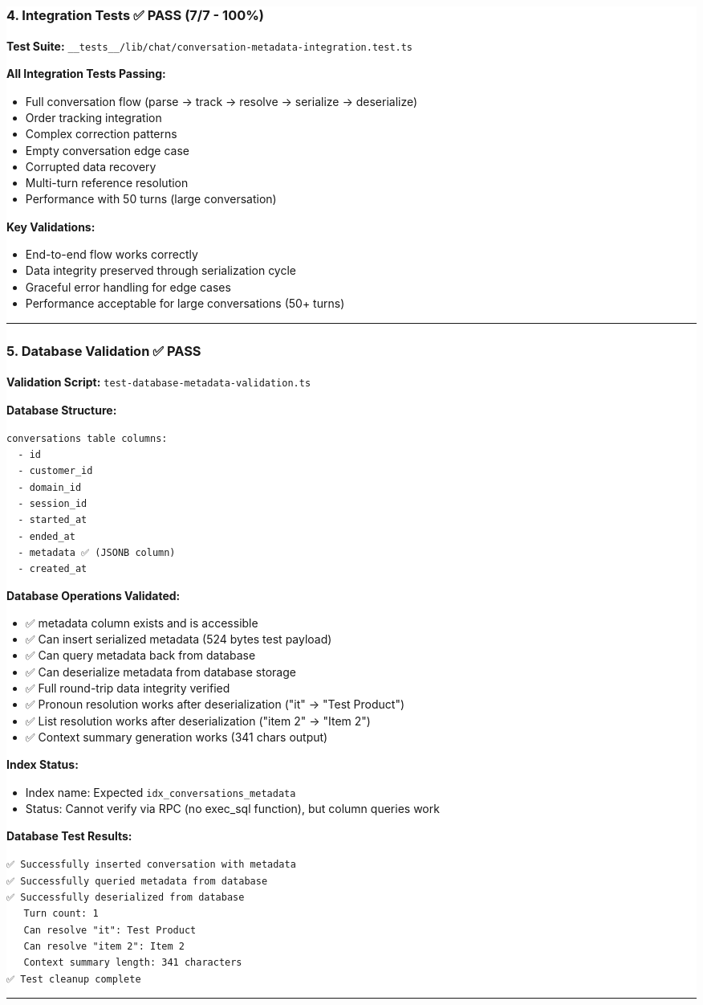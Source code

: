 
### 4. Integration Tests ✅ PASS (7/7 - 100%)

**Test Suite:** `__tests__/lib/chat/conversation-metadata-integration.test.ts`

**All Integration Tests Passing:**
- Full conversation flow (parse → track → resolve → serialize → deserialize)
- Order tracking integration
- Complex correction patterns
- Empty conversation edge case
- Corrupted data recovery
- Multi-turn reference resolution
- Performance with 50 turns (large conversation)

**Key Validations:**
- End-to-end flow works correctly
- Data integrity preserved through serialization cycle
- Graceful error handling for edge cases
- Performance acceptable for large conversations (50+ turns)

---

### 5. Database Validation ✅ PASS

**Validation Script:** `test-database-metadata-validation.ts`

**Database Structure:**
```
conversations table columns:
  - id
  - customer_id
  - domain_id
  - session_id
  - started_at
  - ended_at
  - metadata ✅ (JSONB column)
  - created_at
```

**Database Operations Validated:**
- ✅ metadata column exists and is accessible
- ✅ Can insert serialized metadata (524 bytes test payload)
- ✅ Can query metadata back from database
- ✅ Can deserialize metadata from database storage
- ✅ Full round-trip data integrity verified
- ✅ Pronoun resolution works after deserialization ("it" → "Test Product")
- ✅ List resolution works after deserialization ("item 2" → "Item 2")
- ✅ Context summary generation works (341 chars output)

**Index Status:**
- Index name: Expected `idx_conversations_metadata`
- Status: Cannot verify via RPC (no exec_sql function), but column queries work

**Database Test Results:**
```
✅ Successfully inserted conversation with metadata
✅ Successfully queried metadata from database
✅ Successfully deserialized from database
   Turn count: 1
   Can resolve "it": Test Product
   Can resolve "item 2": Item 2
   Context summary length: 341 characters
✅ Test cleanup complete
```

---
